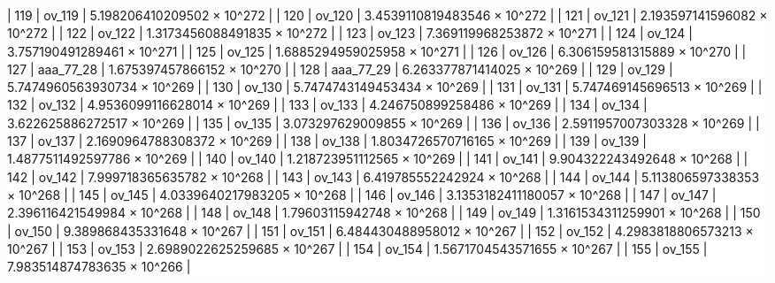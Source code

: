 | 119 | ov_119 | 5.198206410209502 × 10^272 |
| 120 | ov_120 | 3.4539110819483546 × 10^272 |
| 121 | ov_121 | 2.193597141596082 × 10^272 |
| 122 | ov_122 | 1.3173456088491835 × 10^272 |
| 123 | ov_123 | 7.369119968253872 × 10^271 |
| 124 | ov_124 | 3.757190491289461 × 10^271 |
| 125 | ov_125 | 1.6885294959025958 × 10^271 |
| 126 | ov_126 | 6.306159581315889 × 10^270 |
| 127 | aaa_77_28 | 1.675397457866152 × 10^270 |
| 128 | aaa_77_29 | 6.263377871414025 × 10^269 |
| 129 | ov_129 | 5.7474960563930734 × 10^269 |
| 130 | ov_130 | 5.7474743149453434 × 10^269 |
| 131 | ov_131 | 5.747469145696513 × 10^269 |
| 132 | ov_132 | 4.9536099116628014 × 10^269 |
| 133 | ov_133 | 4.246750899258486 × 10^269 |
| 134 | ov_134 | 3.622625886272517 × 10^269 |
| 135 | ov_135 | 3.073297629009855 × 10^269 |
| 136 | ov_136 | 2.5911957007303328 × 10^269 |
| 137 | ov_137 | 2.1690964788308372 × 10^269 |
| 138 | ov_138 | 1.8034726570716165 × 10^269 |
| 139 | ov_139 | 1.4877511492597786 × 10^269 |
| 140 | ov_140 | 1.218723951112565 × 10^269 |
| 141 | ov_141 | 9.904322243492648 × 10^268 |
| 142 | ov_142 | 7.999718365635782 × 10^268 |
| 143 | ov_143 | 6.419785552242924 × 10^268 |
| 144 | ov_144 | 5.113806597338353 × 10^268 |
| 145 | ov_145 | 4.0339640217983205 × 10^268 |
| 146 | ov_146 | 3.1353182411180057 × 10^268 |
| 147 | ov_147 | 2.396116421549984 × 10^268 |
| 148 | ov_148 | 1.79603115942748 × 10^268 |
| 149 | ov_149 | 1.3161534311259901 × 10^268 |
| 150 | ov_150 | 9.389868435331648 × 10^267 |
| 151 | ov_151 | 6.484430488958012 × 10^267 |
| 152 | ov_152 | 4.2983818806573213 × 10^267 |
| 153 | ov_153 | 2.6989022625259685 × 10^267 |
| 154 | ov_154 | 1.5671704543571655 × 10^267 |
| 155 | ov_155 | 7.983514874783635 × 10^266 |